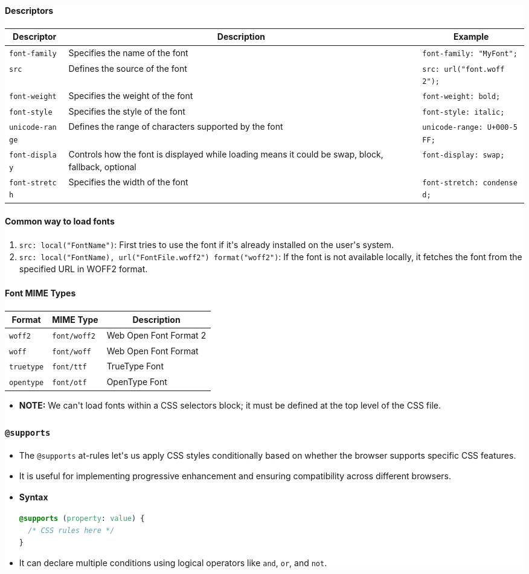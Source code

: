 #### Descriptors

| Descriptor      | Description                                                                                        | Example                     |
| --------------- | -------------------------------------------------------------------------------------------------- | --------------------------- |
| `font-family`   | Specifies the name of the font                                                                     | `font-family: "MyFont";`    |
| `src`           | Defines the source of the font                                                                     | `src: url("font.woff2");`   |
| `font-weight`   | Specifies the weight of the font                                                                   | `font-weight: bold;`        |
| `font-style`    | Specifies the style of the font                                                                    | `font-style: italic;`       |
| `unicode-range` | Defines the range of characters supported by the font                                              | `unicode-range: U+000-5FF;` |
| `font-display`  | Controls how the font is displayed while loading means it could be swap, block, fallback, optional | `font-display: swap;`       |
| `font-stretch`  | Specifies the width of the font                                                                    | `font-stretch: condensed;`  |

#### Common way to load fonts

1. `src: local("FontName")`: First tries to use the font if it's already installed on the user's system.
2. `src: local("FontName), url("FontFile.woff2") format("woff2")`: If the font is not available locally, it fetches the font from the specified URL in WOFF2 format.

#### Font MIME Types

| Format     | MIME Type    | Description            |
| ---------- | ------------ | ---------------------- |
| `woff2`    | `font/woff2` | Web Open Font Format 2 |
| `woff`     | `font/woff`  | Web Open Font Format   |
| `truetype` | `font/ttf`   | TrueType Font          |
| `opentype` | `font/otf`   | OpenType Font          |

- **NOTE:** We can't load fonts within a CSS selectors block; it must be defined at the top level of the CSS file.

### `@supports`

- The `@supports` at-rules let's us apply CSS styles conditionally based on whether the browser supports specific CSS features.
- It is useful for implementing progressive enhancement and ensuring compatibility across different browsers.
- **Syntax**

  ```css
  @supports (property: value) {
    /* CSS rules here */
  }
  ```

- It can declare multiple conditions using logical operators like `and`, `or`, and `not`.
